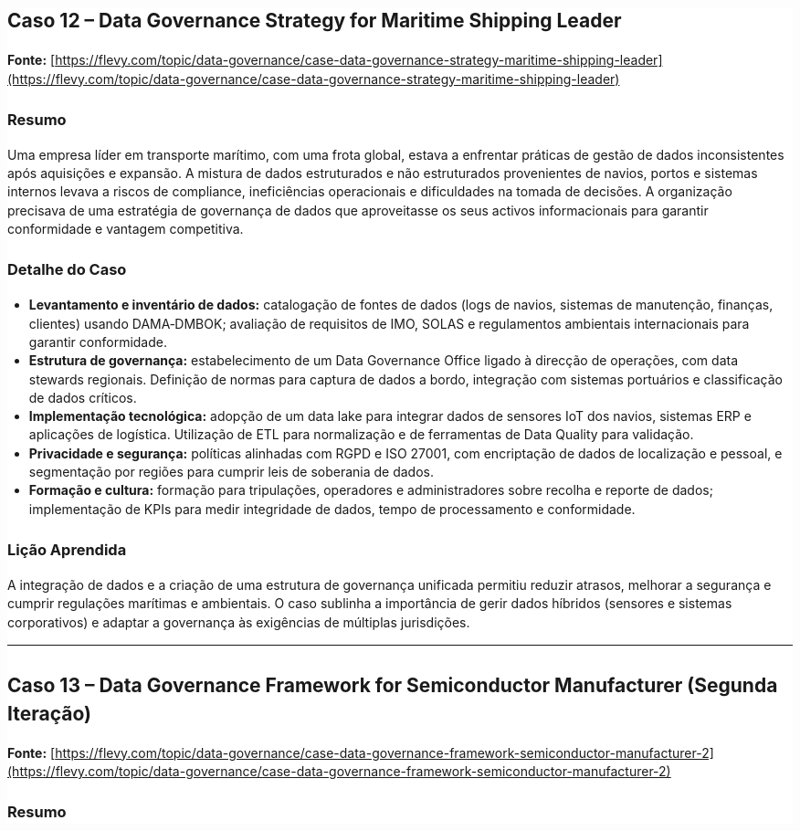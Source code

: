 
## Caso 12 – Data Governance Strategy for Maritime Shipping Leader

**Fonte:** [https://flevy.com/topic/data-governance/case-data-governance-strategy-maritime-shipping-leader](https://flevy.com/topic/data-governance/case-data-governance-strategy-maritime-shipping-leader)

### Resumo

Uma empresa líder em transporte marítimo, com uma frota global, estava a enfrentar práticas de gestão de dados inconsistentes após aquisições e expansão. A mistura de dados estruturados e não estruturados provenientes de navios, portos e sistemas internos levava a riscos de compliance, ineficiências operacionais e dificuldades na tomada de decisões. A organização precisava de uma estratégia de governança de dados que aproveitasse os seus activos informacionais para garantir conformidade e vantagem competitiva.

### Detalhe do Caso

*   **Levantamento e inventário de dados:** catalogação de fontes de dados (logs de navios, sistemas de manutenção, finanças, clientes) usando DAMA‑DMBOK; avaliação de requisitos de IMO, SOLAS e regulamentos ambientais internacionais para garantir conformidade.
*   **Estrutura de governança:** estabelecimento de um Data Governance Office ligado à direcção de operações, com data stewards regionais. Definição de normas para captura de dados a bordo, integração com sistemas portuários e classificação de dados críticos.
*   **Implementação tecnológica:** adopção de um data lake para integrar dados de sensores IoT dos navios, sistemas ERP e aplicações de logística. Utilização de ETL para normalização e de ferramentas de Data Quality para validação.
*   **Privacidade e segurança:** políticas alinhadas com RGPD e ISO 27001, com encriptação de dados de localização e pessoal, e segmentação por regiões para cumprir leis de soberania de dados.
*   **Formação e cultura:** formação para tripulações, operadores e administradores sobre recolha e reporte de dados; implementação de KPIs para medir integridade de dados, tempo de processamento e conformidade.

### Lição Aprendida

A integração de dados e a criação de uma estrutura de governança unificada permitiu reduzir atrasos, melhorar a segurança e cumprir regulações marítimas e ambientais. O caso sublinha a importância de gerir dados híbridos (sensores e sistemas corporativos) e adaptar a governança às exigências de múltiplas jurisdições.

---

## Caso 13 – Data Governance Framework for Semiconductor Manufacturer (Segunda Iteração)

**Fonte:** [https://flevy.com/topic/data-governance/case-data-governance-framework-semiconductor-manufacturer-2](https://flevy.com/topic/data-governance/case-data-governance-framework-semiconductor-manufacturer-2)

### Resumo
